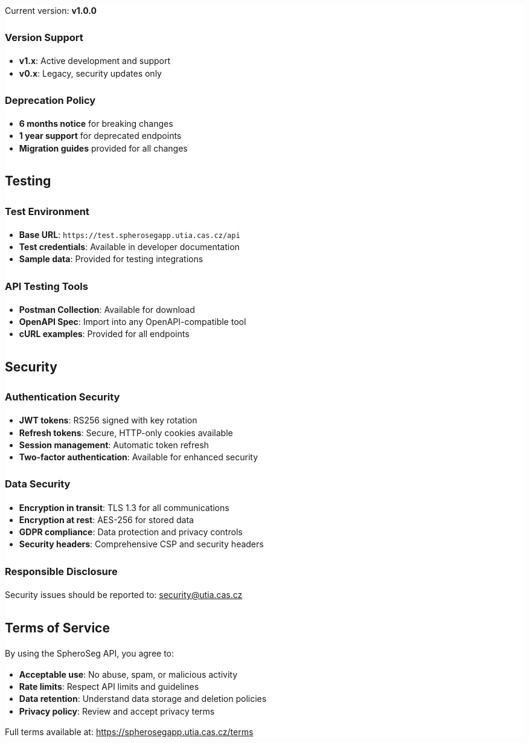 Current version: **v1.0.0**

### Version Support
- **v1.x**: Active development and support
- **v0.x**: Legacy, security updates only

### Deprecation Policy
- **6 months notice** for breaking changes
- **1 year support** for deprecated endpoints
- **Migration guides** provided for all changes

## Testing

### Test Environment
- **Base URL**: `https://test.spherosegapp.utia.cas.cz/api`
- **Test credentials**: Available in developer documentation
- **Sample data**: Provided for testing integrations

### API Testing Tools
- **Postman Collection**: Available for download
- **OpenAPI Spec**: Import into any OpenAPI-compatible tool
- **cURL examples**: Provided for all endpoints

## Security

### Authentication Security
- **JWT tokens**: RS256 signed with key rotation
- **Refresh tokens**: Secure, HTTP-only cookies available
- **Session management**: Automatic token refresh
- **Two-factor authentication**: Available for enhanced security

### Data Security
- **Encryption in transit**: TLS 1.3 for all communications
- **Encryption at rest**: AES-256 for stored data
- **GDPR compliance**: Data protection and privacy controls
- **Security headers**: Comprehensive CSP and security headers

### Responsible Disclosure
Security issues should be reported to: security@utia.cas.cz

## Terms of Service

By using the SpheroSeg API, you agree to:
- **Acceptable use**: No abuse, spam, or malicious activity
- **Rate limits**: Respect API limits and guidelines
- **Data retention**: Understand data storage and deletion policies
- **Privacy policy**: Review and accept privacy terms

Full terms available at: https://spherosegapp.utia.cas.cz/terms